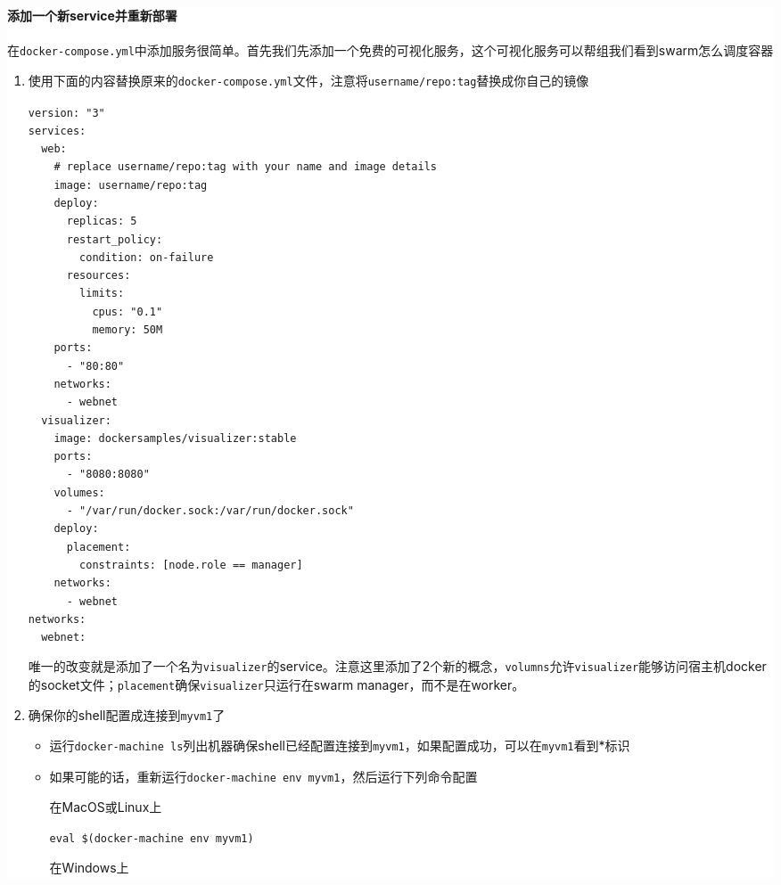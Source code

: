 #### 添加一个新service并重新部署

在`docker-compose.yml`中添加服务很简单。首先我们先添加一个免费的可视化服务，这个可视化服务可以帮组我们看到swarm怎么调度容器

1. 使用下面的内容替换原来的`docker-compose.yml`文件，注意将`username/repo:tag`替换成你自己的镜像

   ```
   version: "3"
   services:
     web:
       # replace username/repo:tag with your name and image details
       image: username/repo:tag
       deploy:
         replicas: 5
         restart_policy:
           condition: on-failure
         resources:
           limits:
             cpus: "0.1"
             memory: 50M
       ports:
         - "80:80"
       networks:
         - webnet
     visualizer:
       image: dockersamples/visualizer:stable
       ports:
         - "8080:8080"
       volumes:
         - "/var/run/docker.sock:/var/run/docker.sock"
       deploy:
         placement:
           constraints: [node.role == manager]
       networks:
         - webnet
   networks:
     webnet:
   ```

   唯一的改变就是添加了一个名为`visualizer`的service。注意这里添加了2个新的概念，`volumns`允许`visualizer`能够访问宿主机docker的socket文件；`placement`确保`visualizer`只运行在swarm manager，而不是在worker。

2. 确保你的shell配置成连接到`myvm1`了

   * 运行`docker-machine ls`列出机器确保shell已经配置连接到`myvm1`，如果配置成功，可以在`myvm1`看到*标识

   * 如果可能的话，重新运行`docker-machine env myvm1`，然后运行下列命令配置

     在MacOS或Linux上

     ```
     eval $(docker-machine env myvm1)
     ```

     在Windows上
